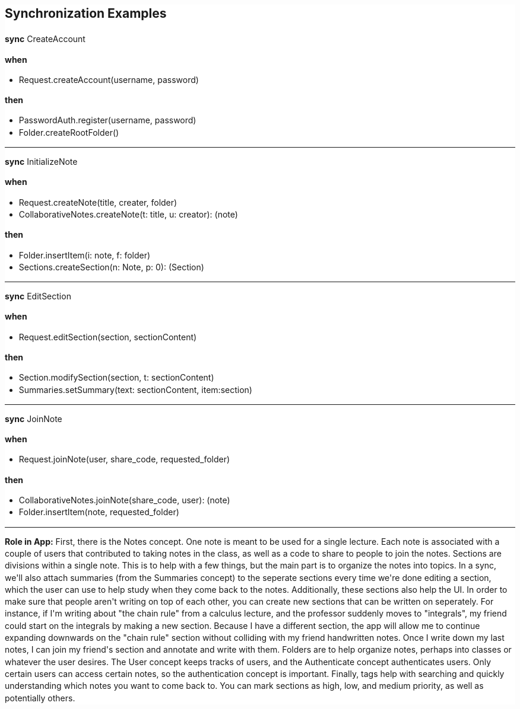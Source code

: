 
## Synchronization Examples
**sync** CreateAccount

**when**
- Request.createAccount(username, password)

**then**
- PasswordAuth.register(username, password)
- Folder.createRootFolder()
---
**sync** InitializeNote

**when**
- Request.createNote(title, creater, folder)
- CollaborativeNotes.createNote(t: title, u: creator): (note)

**then**
- Folder.insertItem(i: note, f: folder)
- Sections.createSection(n: Note, p: 0): (Section)

---
**sync** EditSection

**when**
- Request.editSection(section, sectionContent)

**then**
- Section.modifySection(section, t: sectionContent)
- Summaries.setSummary(text: sectionContent, item:section) 
---
**sync** JoinNote

**when**
- Request.joinNote(user, share_code, requested_folder)

**then**
- CollaborativeNotes.joinNote(share_code, user): (note)
- Folder.insertItem(note, requested_folder)

---


**Role in App:** 
First, there is the Notes concept.  One note is meant to be used for a single lecture.  Each note is associated with a couple of users that contributed to taking notes in the class, as well as a code to share to people to join the notes.  Sections are divisions within a single note.  This is to help with a few things, but the main part is to organize the notes into topics.  In a sync, we'll also attach summaries (from the Summaries concept) to the seperate sections every time we're done editing a section, which the user can use to help study when they come back to the notes.  Additionally, these sections also help the UI.  In order to make sure that people aren't writing on top of each other, you can create new sections that can be written on seperately.  For instance, if I'm writing about "the chain rule" from a calculus lecture, and the professor suddenly moves to "integrals", my friend could start on the integrals by making a new section.  Because I have a different section, the app will allow me to continue expanding downwards on the "chain rule" section without colliding with my friend handwritten notes. Once I write down my last notes, I can join my friend's section and annotate and write with them.  Folders are to help organize notes, perhaps into classes or whatever the user desires.  The User concept keeps tracks of users, and the Authenticate concept authenticates users. Only certain users can access certain notes, so the authentication concept is important. Finally, tags help with searching and quickly understanding which notes you want to come back to.  You can mark sections as high, low, and medium priority, as well as potentially others.  
